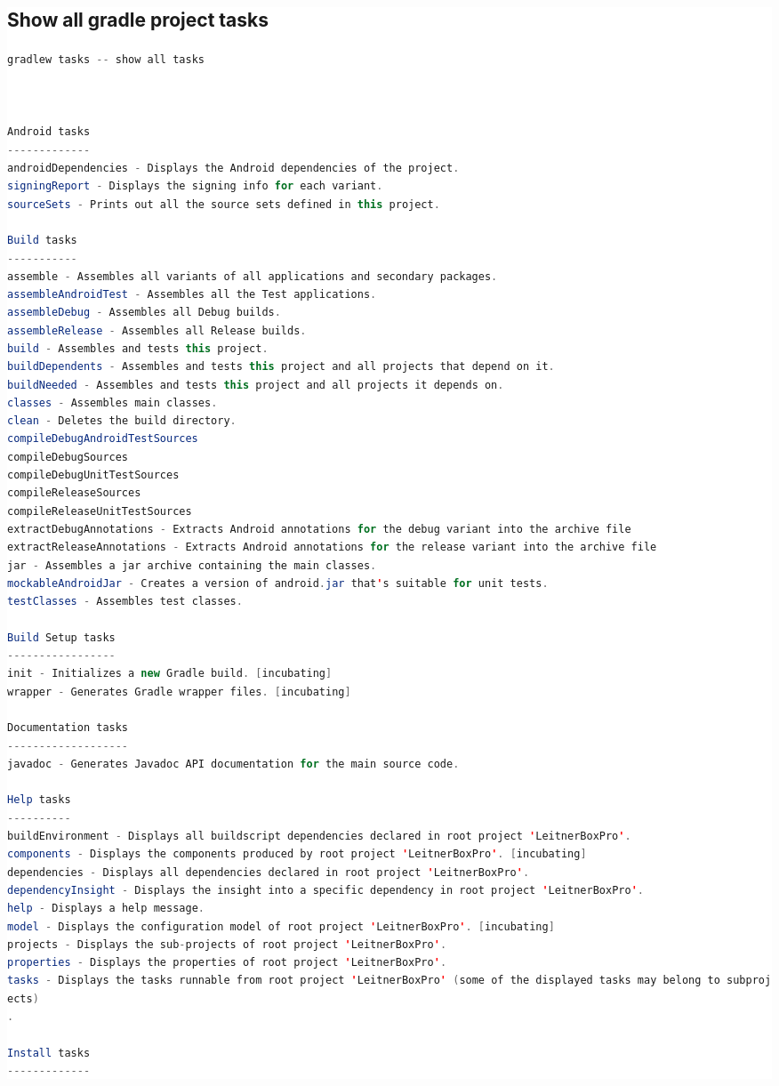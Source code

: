 
## Show all gradle project tasks


```java
gradlew tasks -- show all tasks

 

Android tasks
-------------
androidDependencies - Displays the Android dependencies of the project.
signingReport - Displays the signing info for each variant.
sourceSets - Prints out all the source sets defined in this project.

Build tasks
-----------
assemble - Assembles all variants of all applications and secondary packages.
assembleAndroidTest - Assembles all the Test applications.
assembleDebug - Assembles all Debug builds.
assembleRelease - Assembles all Release builds.
build - Assembles and tests this project.
buildDependents - Assembles and tests this project and all projects that depend on it.
buildNeeded - Assembles and tests this project and all projects it depends on.
classes - Assembles main classes.
clean - Deletes the build directory.
compileDebugAndroidTestSources
compileDebugSources
compileDebugUnitTestSources
compileReleaseSources
compileReleaseUnitTestSources
extractDebugAnnotations - Extracts Android annotations for the debug variant into the archive file
extractReleaseAnnotations - Extracts Android annotations for the release variant into the archive file
jar - Assembles a jar archive containing the main classes.
mockableAndroidJar - Creates a version of android.jar that's suitable for unit tests.
testClasses - Assembles test classes.

Build Setup tasks
-----------------
init - Initializes a new Gradle build. [incubating]
wrapper - Generates Gradle wrapper files. [incubating]

Documentation tasks
-------------------
javadoc - Generates Javadoc API documentation for the main source code.

Help tasks
----------
buildEnvironment - Displays all buildscript dependencies declared in root project 'LeitnerBoxPro'.
components - Displays the components produced by root project 'LeitnerBoxPro'. [incubating]
dependencies - Displays all dependencies declared in root project 'LeitnerBoxPro'.
dependencyInsight - Displays the insight into a specific dependency in root project 'LeitnerBoxPro'.
help - Displays a help message.
model - Displays the configuration model of root project 'LeitnerBoxPro'. [incubating]
projects - Displays the sub-projects of root project 'LeitnerBoxPro'.
properties - Displays the properties of root project 'LeitnerBoxPro'.
tasks - Displays the tasks runnable from root project 'LeitnerBoxPro' (some of the displayed tasks may belong to subprojects)
.

Install tasks
-------------
```